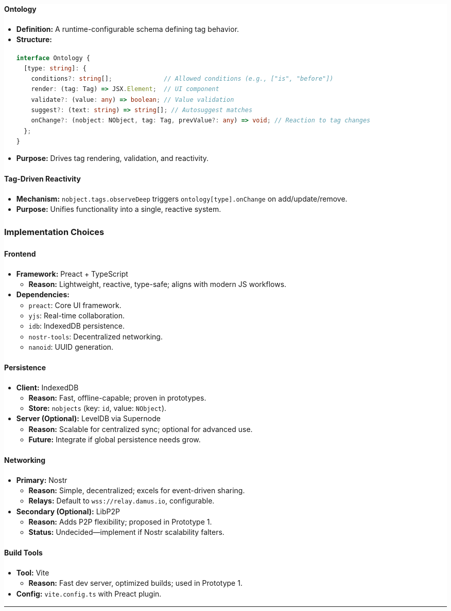 #### Ontology
- **Definition:** A runtime-configurable schema defining tag behavior.
- **Structure:**
  ```typescript
  interface Ontology {
    [type: string]: {
      conditions?: string[];              // Allowed conditions (e.g., ["is", "before"])
      render: (tag: Tag) => JSX.Element;  // UI component
      validate?: (value: any) => boolean; // Value validation
      suggest?: (text: string) => string[]; // Autosuggest matches
      onChange?: (nobject: NObject, tag: Tag, prevValue?: any) => void; // Reaction to tag changes
    };
  }
  ```
- **Purpose:** Drives tag rendering, validation, and reactivity.

#### Tag-Driven Reactivity
- **Mechanism:** `nobject.tags.observeDeep` triggers `ontology[type].onChange` on add/update/remove.
- **Purpose:** Unifies functionality into a single, reactive system.

### Implementation Choices

#### Frontend
- **Framework:** Preact + TypeScript
    - **Reason:** Lightweight, reactive, type-safe; aligns with modern JS workflows.
- **Dependencies:**
    - `preact`: Core UI framework.
    - `yjs`: Real-time collaboration.
    - `idb`: IndexedDB persistence.
    - `nostr-tools`: Decentralized networking.
    - `nanoid`: UUID generation.

#### Persistence
- **Client:** IndexedDB
    - **Reason:** Fast, offline-capable; proven in prototypes.
    - **Store:** `nobjects` (key: `id`, value: `NObject`).
- **Server (Optional):** LevelDB via Supernode
    - **Reason:** Scalable for centralized sync; optional for advanced use.
    - **Future:** Integrate if global persistence needs grow.

#### Networking
- **Primary:** Nostr
    - **Reason:** Simple, decentralized; excels for event-driven sharing.
    - **Relays:** Default to `wss://relay.damus.io`, configurable.
- **Secondary (Optional):** LibP2P
    - **Reason:** Adds P2P flexibility; proposed in Prototype 1.
    - **Status:** Undecided—implement if Nostr scalability falters.

#### Build Tools
- **Tool:** Vite
    - **Reason:** Fast dev server, optimized builds; used in Prototype 1.
- **Config:** `vite.config.ts` with Preact plugin.

---